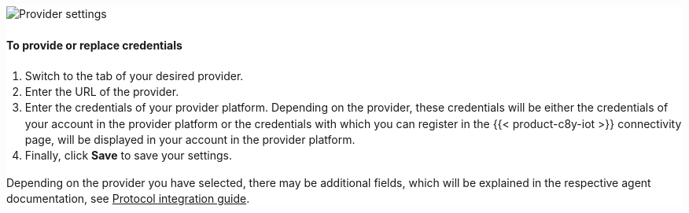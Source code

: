 ![Provider settings](/images/users-guide/Administration/admin-settings-connectivity.png)

#### To provide or replace credentials

1. Switch to the tab of your desired provider.
2. Enter the URL of the provider.
3. Enter the credentials of your provider platform. Depending on the provider, these credentials will be either the credentials of your account in the provider platform or the credentials with which you can register in the {{< product-c8y-iot >}} connectivity page, will be displayed in your account in the provider platform.
4. Finally, click **Save** to save your settings.

Depending on the provider you have selected, there may be additional fields, which will be explained in the respective agent documentation, see [Protocol integration guide](/protocol-integration/overview/).
